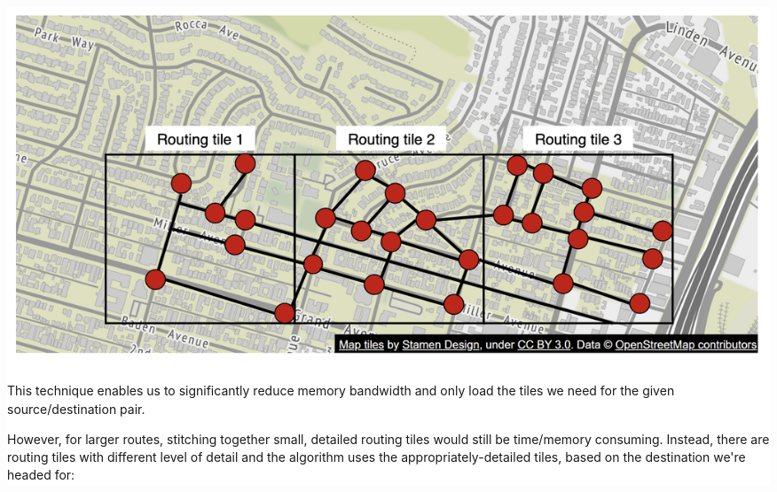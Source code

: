 ![routing-tiles](../image/system-design-210.png)

This technique enables us to significantly reduce memory bandwidth and only load the tiles we need for the given source/destination pair.

However, for larger routes, stitching together small, detailed routing tiles would still be time/memory consuming. Instead, there are routing tiles with different level of detail and the algorithm uses the appropriately-detailed tiles, based on the destination we're headed for:
